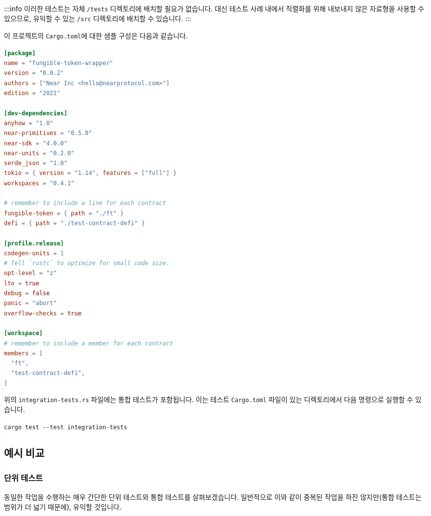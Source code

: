 :::info
이러한 테스트는 자체 `/tests` 디렉토리에 배치할 필요가 없습니다. 대신 테스트 사례 내에서 직렬화를 위해 내보내지 않은 자료형을 사용할 수 있으므로, 유익할 수 있는 `/src` 디렉토리에 배치할 수 있습니다.
:::

이 프로젝트의 `Cargo.toml`에 대한 샘플 구성은 다음과 같습니다.

```toml
[package]
name = "fungible-token-wrapper"
version = "0.0.2"
authors = ["Near Inc <hello@nearprotocol.com>"]
edition = "2021"

[dev-dependencies]
anyhow = "1.0"
near-primitives = "0.5.0"
near-sdk = "4.0.0"
near-units = "0.2.0"
serde_json = "1.0"
tokio = { version = "1.14", features = ["full"] }
workspaces = "0.4.1"

# remember to include a line for each contract
fungible-token = { path = "./ft" }
defi = { path = "./test-contract-defi" }

[profile.release]
codegen-units = 1
# Tell `rustc` to optimize for small code size.
opt-level = "z"
lto = true
debug = false
panic = "abort"
overflow-checks = true

[workspace]
# remember to include a member for each contract
members = [
  "ft",
  "test-contract-defi",
]
```

위의 `integration-tests.rs` 파일에는 통합 테스트가 포함됩니다. 이는 테스트 `Cargo.toml` 파일이 있는 디렉토리에서 다음 명령으로 실행할 수 있습니다.

    cargo test --test integration-tests

## 예시 비교

### 단위 테스트

동일한 작업을 수행하는 매우 간단한 단위 테스트와 통합 테스트를 살펴보겠습니다. 일반적으로 이와 같이 중복된 작업을 하진 않지만(통합 테스트는 범위가 더 넓기 때문에), 유익할 것입니다.
